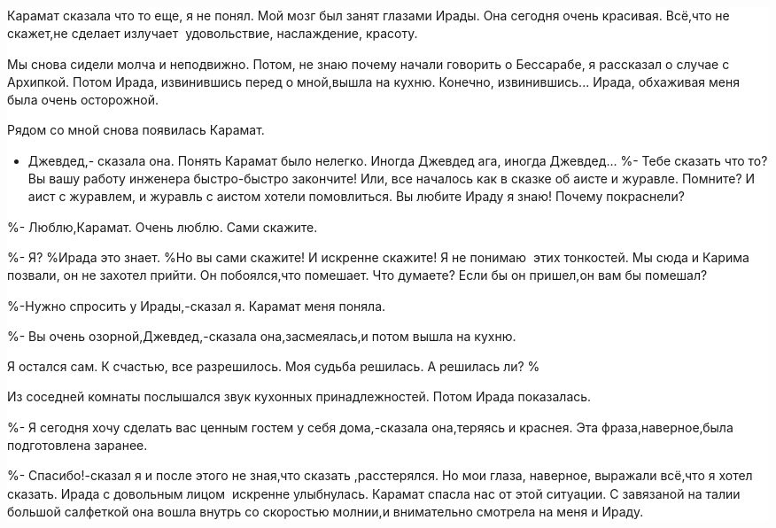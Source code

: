 Карамат сказала что то еще, я не понял.
Мой мозг был занят глазами Ирады.
Она сегодня очень красивая.
Всё,что не скажет,не сделает излучает  удовольствие, наслаждение, красоту.

Мы снова сидели молча и неподвижно.
Потом, не знаю почему начали говорить о Бессарабе, я рассказал о случае с Архипкой.
Потом Ирада, извинившись перед о мной,вышла на кухню.
Конечно, извинившись...
Ирада, обхаживая меня была очень осторожной.

Рядом со мной снова появилась Карамат.

- Джевдед,- сказала она.
Понять Карамат было нелегко.
Иногда Джевдед ага, иногда Джевдед...
%- Тебе сказать что то?
Вы вашу работу инженера быстро-быстро закончите!
Или, все началось как в сказке об аисте и журавле.
Помните?
И аист с журавлем, и журавль с аистом хотели помовлиться.
Вы любите Ираду я знаю!
Почему покраснели?

%- Люблю,Карамат.
Очень люблю.
Сами скажите.

%- Я?
%Ирада это знает.
%Но вы сами скажите!
И искренне скажите!
Я не понимаю  этих тонкостей.
Мы сюда и Карима позвали, он не захотел прийти.
Он побоялся,что помешает.
Что думаете?
Если бы он пришел,он вам бы помешал?

%-Нужно спросить у Ирады,-сказал я.
Карамат меня поняла.

%- Вы очень озорной,Джевдед,-сказала она,засмеялась,и потом вышла на кухню.

Я остался сам.
К счастью, все разрешилось.
Моя судьба решилась.
А решилась ли?
%

Из соседней комнаты послышался звук кухонных принадлежностей.
Потом Ирада показалась.

%- Я сегодня хочу сделать вас ценным гостем у себя дома,-сказала она,теряясь и краснея.
Эта фраза,наверное,была подготовлена заранее.

%- Спасибо!-сказал я и после этого не зная,что сказать ,расстерялся.
Но мои глаза, наверное, выражали всё,что я хотел сказать.
Ирада с довольным лицом  искренне улыбнулась.
Карамат спасла нас от этой ситуации.
С завязаной на талии большой салфеткой она вошла внутрь со скоростью молнии,и внимательно смотрела на меня и Ираду.
